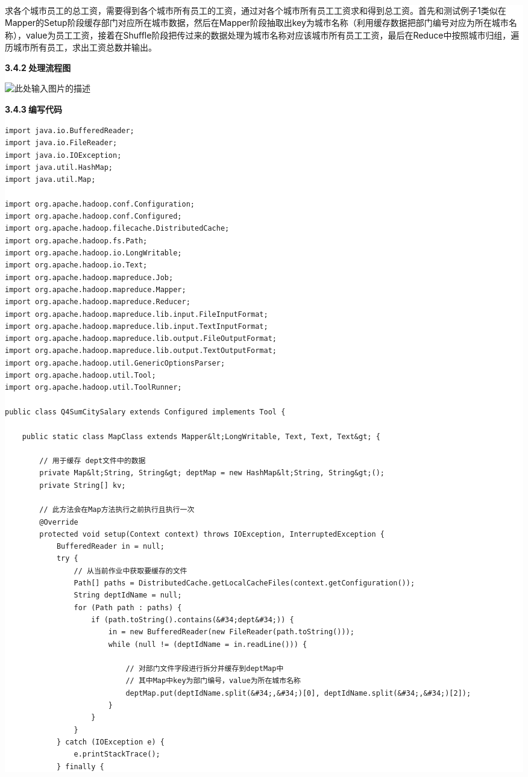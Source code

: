 求各个城市员工的总工资，需要得到各个城市所有员工的工资，通过对各个城市所有员工工资求和得到总工资。首先和测试例子1类似在Mapper的Setup阶段缓存部门对应所在城市数据，然后在Mapper阶段抽取出key为城市名称（利用缓存数据把部门编号对应为所在城市名称），value为员工工资，接着在Shuffle阶段把传过来的数据处理为城市名称对应该城市所有员工工资，最后在Reduce中按照城市归组，遍历城市所有员工，求出工资总数并输出。

**3.4.2	处理流程图**

![此处输入图片的描述](https://dn-anything-about-doc.qbox.me/document-uid29778labid1034timestamp1433603152878.png?watermark/1/image/aHR0cDovL3N5bC1zdGF0aWMucWluaXVkbi5jb20vaW1nL3dhdGVybWFyay5wbmc=/dissolve/60/gravity/SouthEast/dx/0/dy/10)
 
**3.4.3	编写代码**

```
import java.io.BufferedReader;
import java.io.FileReader;
import java.io.IOException;
import java.util.HashMap;
import java.util.Map;

import org.apache.hadoop.conf.Configuration;
import org.apache.hadoop.conf.Configured;
import org.apache.hadoop.filecache.DistributedCache;
import org.apache.hadoop.fs.Path;
import org.apache.hadoop.io.LongWritable;
import org.apache.hadoop.io.Text;
import org.apache.hadoop.mapreduce.Job;
import org.apache.hadoop.mapreduce.Mapper;
import org.apache.hadoop.mapreduce.Reducer;
import org.apache.hadoop.mapreduce.lib.input.FileInputFormat;
import org.apache.hadoop.mapreduce.lib.input.TextInputFormat;
import org.apache.hadoop.mapreduce.lib.output.FileOutputFormat;
import org.apache.hadoop.mapreduce.lib.output.TextOutputFormat;
import org.apache.hadoop.util.GenericOptionsParser;
import org.apache.hadoop.util.Tool;
import org.apache.hadoop.util.ToolRunner;

public class Q4SumCitySalary extends Configured implements Tool {

	public static class MapClass extends Mapper&lt;LongWritable, Text, Text, Text&gt; {

		// 用于缓存 dept文件中的数据
		private Map&lt;String, String&gt; deptMap = new HashMap&lt;String, String&gt;();
		private String[] kv;

		// 此方法会在Map方法执行之前执行且执行一次
		@Override
		protected void setup(Context context) throws IOException, InterruptedException {
			BufferedReader in = null;
			try {
				// 从当前作业中获取要缓存的文件
				Path[] paths = DistributedCache.getLocalCacheFiles(context.getConfiguration());
				String deptIdName = null;
				for (Path path : paths) {
					if (path.toString().contains(&#34;dept&#34;)) {
						in = new BufferedReader(new FileReader(path.toString()));
						while (null != (deptIdName = in.readLine())) {

							// 对部门文件字段进行拆分并缓存到deptMap中
							// 其中Map中key为部门编号，value为所在城市名称
							deptMap.put(deptIdName.split(&#34;,&#34;)[0], deptIdName.split(&#34;,&#34;)[2]);
						}
					}
				}
			} catch (IOException e) {
				e.printStackTrace();
			} finally {
```